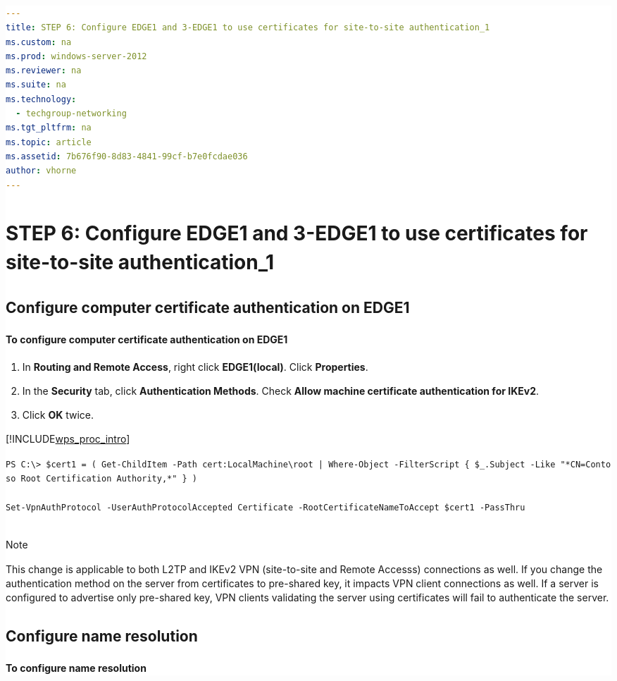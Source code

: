 ```yaml
---
title: STEP 6: Configure EDGE1 and 3-EDGE1 to use certificates for site-to-site authentication_1
ms.custom: na
ms.prod: windows-server-2012
ms.reviewer: na
ms.suite: na
ms.technology: 
  - techgroup-networking
ms.tgt_pltfrm: na
ms.topic: article
ms.assetid: 7b676f90-8d83-4841-99cf-b7e0fcdae036
author: vhorne
---
```

# STEP 6: Configure EDGE1 and 3-EDGE1 to use certificates for site-to-site authentication_1
  
## Configure computer certificate authentication on EDGE1  
  
#### To configure computer certificate authentication on EDGE1  
  
1.  In **Routing and Remote Access**, right click **EDGE1\(local\)**. Click **Properties**.  
  
2.  In the **Security** tab, click **Authentication Methods**. Check **Allow machine certificate authentication for IKEv2**.  
  
3.  Click **OK** twice.  
  
[!INCLUDE[wps_proc_intro](../Token/wps_proc_intro_md.md)]  
  
```  
PS C:\> $cert1 = ( Get-ChildItem -Path cert:LocalMachine\root | Where-Object -FilterScript { $_.Subject -Like "*CN=Contoso Root Certification Authority,*" } )  
  
Set-VpnAuthProtocol -UserAuthProtocolAccepted Certificate -RootCertificateNameToAccept $cert1 -PassThru  
  
```  
  
> [!NOTE]  
> This change is applicable to both L2TP and IKEv2 VPN \(site\-to\-site and Remote Accesss\) connections as well. If you change the authentication method on the server from certificates to pre\-shared key, it impacts VPN client connections as well. If a server is configured to advertise only pre\-shared key, VPN clients validating the server using certificates will fail to authenticate the server.  
  
## Configure name resolution  
  
#### To configure name resolution  
  